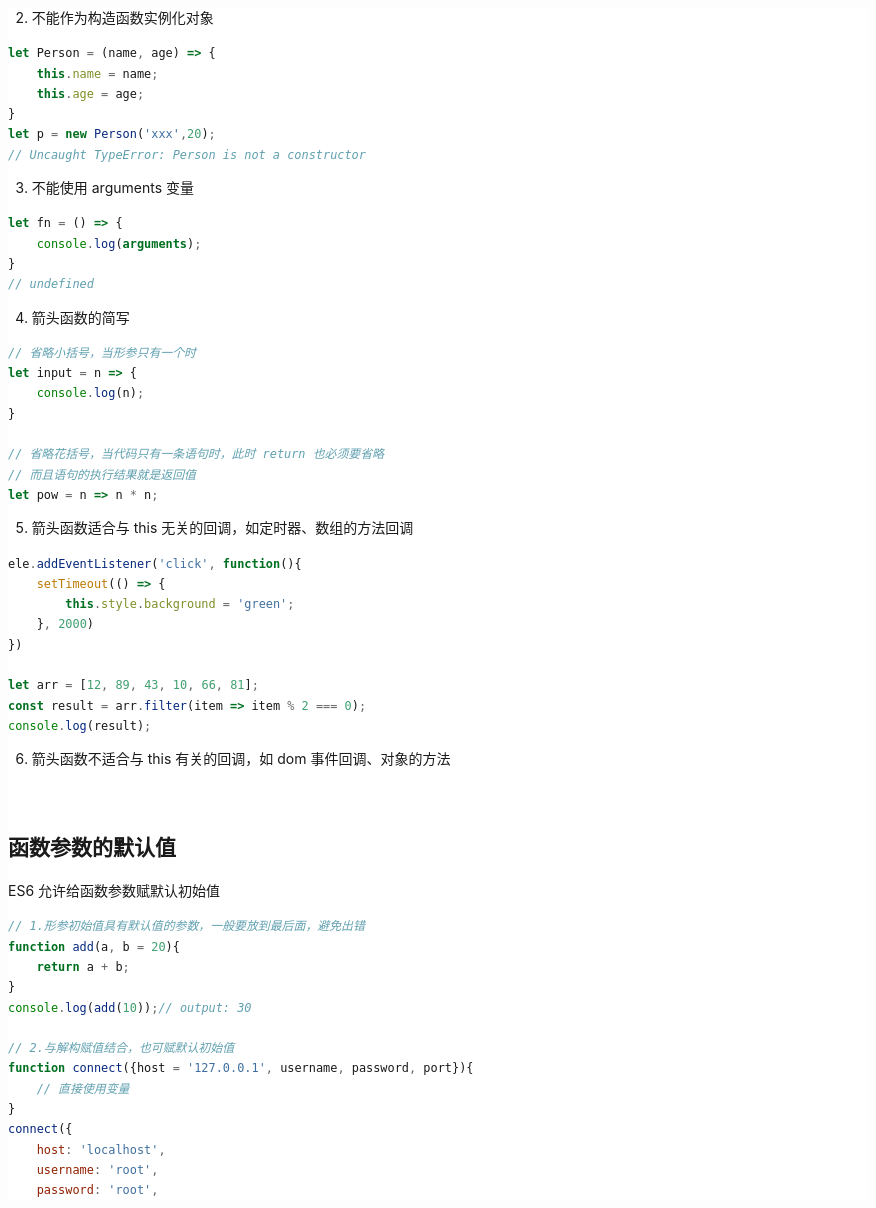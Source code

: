 2. 不能作为构造函数实例化对象

```javascript
let Person = (name, age) => {
    this.name = name;
    this.age = age;
}
let p = new Person('xxx',20);
// Uncaught TypeError: Person is not a constructor
```

3. 不能使用 arguments 变量

```javascript
let fn = () => {
    console.log(arguments);
}
// undefined
```

4. 箭头函数的简写

```javascript
// 省略小括号，当形参只有一个时
let input = n => {
    console.log(n);
}

// 省略花括号，当代码只有一条语句时，此时 return 也必须要省略
// 而且语句的执行结果就是返回值
let pow = n => n * n;
```

5. 箭头函数适合与 this 无关的回调，如定时器、数组的方法回调

```javascript
ele.addEventListener('click', function(){
    setTimeout(() => {
        this.style.background = 'green';
    }, 2000)
})

let arr = [12, 89, 43, 10, 66, 81];
const result = arr.filter(item => item % 2 === 0);
console.log(result);
```

6. 箭头函数不适合与 this 有关的回调，如 dom 事件回调、对象的方法

<br>

## 函数参数的默认值

ES6 允许给函数参数赋默认初始值

```javascript
// 1.形参初始值具有默认值的参数，一般要放到最后面，避免出错
function add(a, b = 20){
    return a + b;
}
console.log(add(10));// output: 30

// 2.与解构赋值结合，也可赋默认初始值
function connect({host = '127.0.0.1', username, password, port}){
    // 直接使用变量
}
connect({
    host: 'localhost',
    username: 'root',
    password: 'root',
```